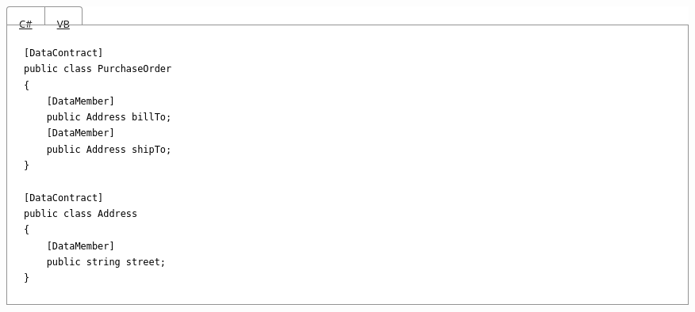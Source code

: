 <div dir="ltr"
style="border-right-style:solid;border-top-left-radius:4px;line-height:17px;height:22px;float:left;width:auto;padding:0px 15px;vertical-align:baseline;color:rgb(112, 112, 112);border-top-style:solid;border-top-width:1px;border-top-color:rgb(147, 147, 147);font-size:13px;border-right-width:1px;border-right-color:rgb(147, 147, 147);border-bottom-style:solid;border-bottom-width:1px;border-bottom-color:rgb(255, 255, 255);border-left-color:rgb(147, 147, 147);background-color:transparent;border-left-width:1px;border-left-style:solid;font-style:normal;font-family:'Segoe UI', 'Lucida Grande', Verdana, Arial, Helvetica, sans-serif;">

[C\#]()

</div>

<div dir="ltr"
style="border-top-style:solid;border-top-right-radius:4px;line-height:17px;height:22px;float:left;width:auto;padding:0px 15px;vertical-align:baseline;color:rgb(42, 42, 42);font-size:13px;border-top-width:1px;border-top-color:rgb(147, 147, 147);border-right-style:solid;border-right-width:1px;border-right-color:rgb(147, 147, 147);background-color:transparent;font-style:normal;font-family:'Segoe UI', 'Lucida Grande', Verdana, Arial, Helvetica, sans-serif;">

[VB](https://msdn.microsoft.com/zh-cn/library/ms731073(v=vs.110).aspx?cs-save-lang=1&cs-lang=vb#code-snippet-7)

</div>

</div>

<div
style="border:1px solid rgb(147, 147, 147);clear:both;margin-bottom:12px;position:relative;top:-1px;font-family:'Microsoft YaHei UI', 'Microsoft YaHei', SimSun, 'Segoe UI', 'Lucida Grande', Verdana, Arial, Helvetica, sans-serif;">

<div
style="width:auto;height:auto;font-family:'Microsoft YaHei UI', 'Microsoft YaHei', SimSun, 'Segoe UI', 'Lucida Grande', Verdana, Arial, Helvetica, sans-serif;">

<div
style="float:right;top:-8px;position:relative;width:auto;padding-left:0px;padding-right:0px;height:0px;vertical-align:top;background-color:rgb(255, 255, 255);font-family:'Microsoft YaHei UI', 'Microsoft YaHei', SimSun, 'Segoe UI', 'Lucida Grande', Verdana, Arial, Helvetica, sans-serif;">

</div>

</div>

<div dir="ltr"
style="width:auto;margin:0px;padding:10px 21px;font-family:'Microsoft YaHei UI', 'Microsoft YaHei', SimSun, 'Segoe UI', 'Lucida Grande', Verdana, Arial, Helvetica, sans-serif;">

<div
style="padding:0px;margin:0px;font-family:'Microsoft YaHei UI', 'Microsoft YaHei', SimSun, 'Segoe UI', 'Lucida Grande', Verdana, Arial, Helvetica, sans-serif;color:Black;">

``` {style="padding:5px;margin:0px;font-style:normal;font-weight:normal;overflow:auto;word-wrap:normal;font-family:Consolas, Courier, monospace;"}
[DataContract]
public class PurchaseOrder
{
    [DataMember]
    public Address billTo;
    [DataMember]
    public Address shipTo;
}

[DataContract]
public class Address
{
    [DataMember]
    public string street;
}
```
